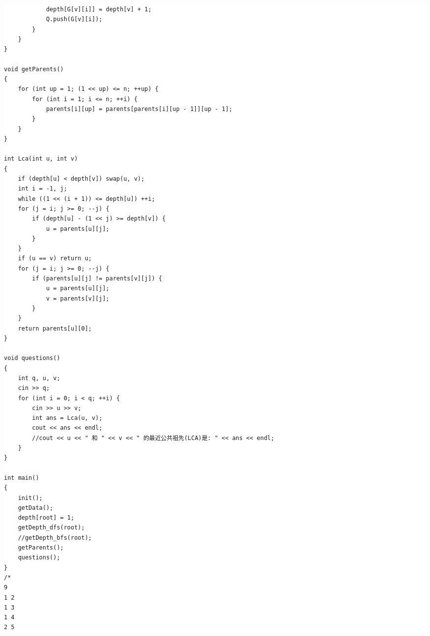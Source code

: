 ```
			depth[G[v][i]] = depth[v] + 1;
			Q.push(G[v][i]);
		}
	}
}

void getParents()
{
	for (int up = 1; (1 << up) <= n; ++up) {
		for (int i = 1; i <= n; ++i) {
			parents[i][up] = parents[parents[i][up - 1]][up - 1];
		}
	}
}

int Lca(int u, int v)
{
	if (depth[u] < depth[v]) swap(u, v);
	int i = -1, j;
	while ((1 << (i + 1)) <= depth[u]) ++i;
	for (j = i; j >= 0; --j) {
		if (depth[u] - (1 << j) >= depth[v]) {
			u = parents[u][j];
		}
	}
	if (u == v) return u;
	for (j = i; j >= 0; --j) {
		if (parents[u][j] != parents[v][j]) {
			u = parents[u][j];
			v = parents[v][j];
		}
	}
	return parents[u][0];
}

void questions()
{
	int q, u, v;
	cin >> q;
	for (int i = 0; i < q; ++i) {
		cin >> u >> v;
		int ans = Lca(u, v);
		cout << ans << endl;
		//cout << u << " 和 " << v << " 的最近公共祖先(LCA)是: " << ans << endl; 
	}
}

int main()
{
	init();
	getData();
	depth[root] = 1;
	getDepth_dfs(root);
	//getDepth_bfs(root);
	getParents();
	questions();
}
/*
9
1 2
1 3
1 4
2 5
```